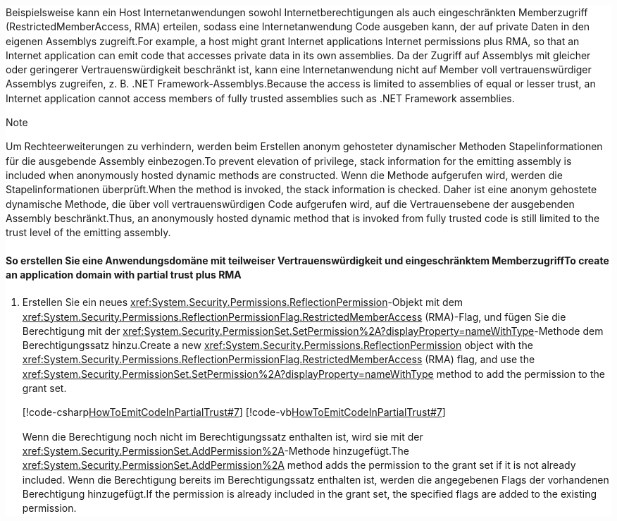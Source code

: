 <span data-ttu-id="fffb4-145">Beispielsweise kann ein Host Internetanwendungen sowohl Internetberechtigungen als auch eingeschränkten Memberzugriff (RestrictedMemberAccess, RMA) erteilen, sodass eine Internetanwendung Code ausgeben kann, der auf private Daten in den eigenen Assemblys zugreift.</span><span class="sxs-lookup"><span data-stu-id="fffb4-145">For example, a host might grant Internet applications Internet permissions plus RMA, so that an Internet application can emit code that accesses private data in its own assemblies.</span></span> <span data-ttu-id="fffb4-146">Da der Zugriff auf Assemblys mit gleicher oder geringerer Vertrauenswürdigkeit beschränkt ist, kann eine Internetanwendung nicht auf Member voll vertrauenswürdiger Assemblys zugreifen, z. B. .NET Framework-Assemblys.</span><span class="sxs-lookup"><span data-stu-id="fffb4-146">Because the access is limited to assemblies of equal or lesser trust, an Internet application cannot access members of fully trusted assemblies such as .NET Framework assemblies.</span></span>

> [!NOTE]
> <span data-ttu-id="fffb4-147">Um Rechteerweiterungen zu verhindern, werden beim Erstellen anonym gehosteter dynamischer Methoden Stapelinformationen für die ausgebende Assembly einbezogen.</span><span class="sxs-lookup"><span data-stu-id="fffb4-147">To prevent elevation of privilege, stack information for the emitting assembly is included when anonymously hosted dynamic methods are constructed.</span></span> <span data-ttu-id="fffb4-148">Wenn die Methode aufgerufen wird, werden die Stapelinformationen überprüft.</span><span class="sxs-lookup"><span data-stu-id="fffb4-148">When the method is invoked, the stack information is checked.</span></span> <span data-ttu-id="fffb4-149">Daher ist eine anonym gehostete dynamische Methode, die über voll vertrauenswürdigen Code aufgerufen wird, auf die Vertrauensebene der ausgebenden Assembly beschränkt.</span><span class="sxs-lookup"><span data-stu-id="fffb4-149">Thus, an anonymously hosted dynamic method that is invoked from fully trusted code is still limited to the trust level of the emitting assembly.</span></span>

#### <a name="to-create-an-application-domain-with-partial-trust-plus-rma"></a><span data-ttu-id="fffb4-150">So erstellen Sie eine Anwendungsdomäne mit teilweiser Vertrauenswürdigkeit und eingeschränktem Memberzugriff</span><span class="sxs-lookup"><span data-stu-id="fffb4-150">To create an application domain with partial trust plus RMA</span></span>

1. <span data-ttu-id="fffb4-151">Erstellen Sie ein neues <xref:System.Security.Permissions.ReflectionPermission>-Objekt mit dem <xref:System.Security.Permissions.ReflectionPermissionFlag.RestrictedMemberAccess> (RMA)-Flag, und fügen Sie die Berechtigung mit der <xref:System.Security.PermissionSet.SetPermission%2A?displayProperty=nameWithType>-Methode dem Berechtigungssatz hinzu.</span><span class="sxs-lookup"><span data-stu-id="fffb4-151">Create a new <xref:System.Security.Permissions.ReflectionPermission> object with the <xref:System.Security.Permissions.ReflectionPermissionFlag.RestrictedMemberAccess> (RMA) flag, and use the <xref:System.Security.PermissionSet.SetPermission%2A?displayProperty=nameWithType> method to add the permission to the grant set.</span></span>

    [!code-csharp[HowToEmitCodeInPartialTrust#7](../../../samples/snippets/csharp/VS_Snippets_CLR/HowToEmitCodeInPartialTrust/cs/source.cs#7)]
    [!code-vb[HowToEmitCodeInPartialTrust#7](../../../samples/snippets/visualbasic/VS_Snippets_CLR/HowToEmitCodeInPartialTrust/vb/source.vb#7)]

    <span data-ttu-id="fffb4-152">Wenn die Berechtigung noch nicht im Berechtigungssatz enthalten ist, wird sie mit der <xref:System.Security.PermissionSet.AddPermission%2A>-Methode hinzugefügt.</span><span class="sxs-lookup"><span data-stu-id="fffb4-152">The <xref:System.Security.PermissionSet.AddPermission%2A> method adds the permission to the grant set if it is not already included.</span></span> <span data-ttu-id="fffb4-153">Wenn die Berechtigung bereits im Berechtigungssatz enthalten ist, werden die angegebenen Flags der vorhandenen Berechtigung hinzugefügt.</span><span class="sxs-lookup"><span data-stu-id="fffb4-153">If the permission is already included in the grant set, the specified flags are added to the existing permission.</span></span>
